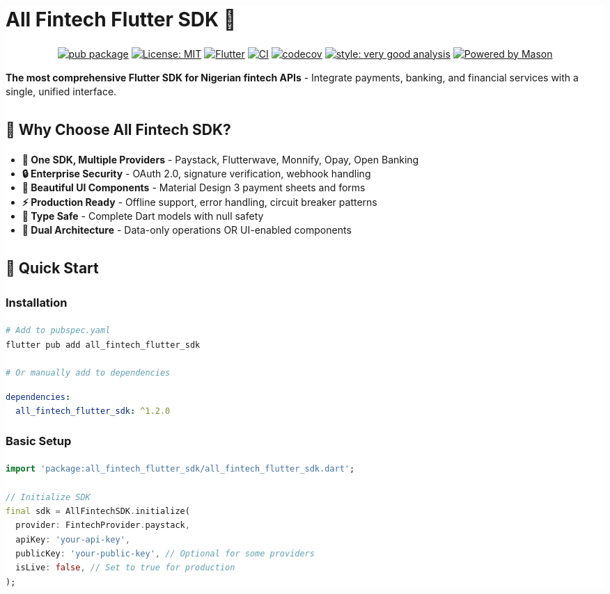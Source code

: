 # All Fintech Flutter SDK 🚀

<div align="center">

[![pub package](https://img.shields.io/pub/v/all_fintech_flutter_sdk.svg)](https://pub.dev/packages/all_fintech_flutter_sdk)
[![License: MIT](https://img.shields.io/badge/License-MIT-yellow.svg)](https://opensource.org/licenses/MIT)
[![Flutter](https://img.shields.io/badge/Flutter-3.0+-blue.svg)](https://flutter.dev)
[![CI](https://github.com/chidiebere-edeh/all_fintech_sdk/workflows/CI/badge.svg)](https://github.com/chidiebere-edeh/all_fintech_sdk/actions)
[![codecov](https://codecov.io/gh/chidiebere-edeh/all_fintech_sdk/branch/main/graph/badge.svg)](https://codecov.io/gh/chidiebere-edeh/all_fintech_sdk)
[![style: very good analysis](https://img.shields.io/badge/style-very_good_analysis-B22C89.svg)](https://pub.dev/packages/very_good_analysis)
[![Powered by Mason](https://img.shields.io/endpoint?url=https%3A%2F%2Ftinyurl.com%2Fmason-badge)](https://github.com/felangel/mason)

</div>

**The most comprehensive Flutter SDK for Nigerian fintech APIs** - Integrate payments, banking, and financial services with a single, unified interface.

## 🌟 Why Choose All Fintech SDK?

- **🎯 One SDK, Multiple Providers** - Paystack, Flutterwave, Monnify, Opay, Open Banking
- **🔒 Enterprise Security** - OAuth 2.0, signature verification, webhook handling
- **🎨 Beautiful UI Components** - Material Design 3 payment sheets and forms
- **⚡ Production Ready** - Offline support, error handling, circuit breaker patterns
- **📱 Type Safe** - Complete Dart models with null safety
- **🔄 Dual Architecture** - Data-only operations OR UI-enabled components

## 🚀 Quick Start

### Installation

```bash
# Add to pubspec.yaml
flutter pub add all_fintech_flutter_sdk

# Or manually add to dependencies
```

```yaml
dependencies:
  all_fintech_flutter_sdk: ^1.2.0
```

### Basic Setup

```dart
import 'package:all_fintech_flutter_sdk/all_fintech_flutter_sdk.dart';

// Initialize SDK
final sdk = AllFintechSDK.initialize(
  provider: FintechProvider.paystack,
  apiKey: 'your-api-key',
  publicKey: 'your-public-key', // Optional for some providers
  isLive: false, // Set to true for production
);
```
